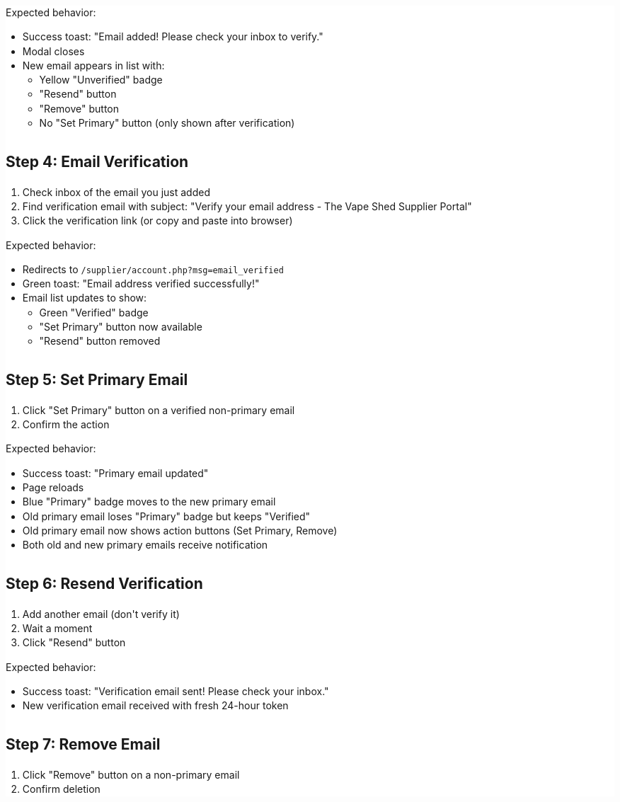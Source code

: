 Expected behavior:
- Success toast: "Email added! Please check your inbox to verify."
- Modal closes
- New email appears in list with:
  - Yellow "Unverified" badge
  - "Resend" button
  - "Remove" button
  - No "Set Primary" button (only shown after verification)

## Step 4: Email Verification

1. Check inbox of the email you just added
2. Find verification email with subject: "Verify your email address - The Vape Shed Supplier Portal"
3. Click the verification link (or copy and paste into browser)

Expected behavior:
- Redirects to `/supplier/account.php?msg=email_verified`
- Green toast: "Email address verified successfully!"
- Email list updates to show:
  - Green "Verified" badge
  - "Set Primary" button now available
  - "Resend" button removed

## Step 5: Set Primary Email

1. Click "Set Primary" button on a verified non-primary email
2. Confirm the action

Expected behavior:
- Success toast: "Primary email updated"
- Page reloads
- Blue "Primary" badge moves to the new primary email
- Old primary email loses "Primary" badge but keeps "Verified"
- Old primary email now shows action buttons (Set Primary, Remove)
- Both old and new primary emails receive notification

## Step 6: Resend Verification

1. Add another email (don't verify it)
2. Wait a moment
3. Click "Resend" button

Expected behavior:
- Success toast: "Verification email sent! Please check your inbox."
- New verification email received with fresh 24-hour token

## Step 7: Remove Email

1. Click "Remove" button on a non-primary email
2. Confirm deletion
